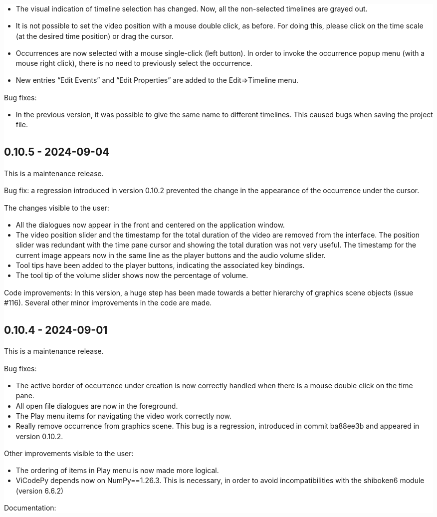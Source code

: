 - The visual indication of timeline selection has changed. Now, all the non-selected timelines are grayed out.

- It is not possible to set the video position with a mouse double click, as before. For doing this, please click on the time scale (at the desired time position) or drag the cursor.

- Occurrences are now selected with a mouse single-click (left button). In order to invoke the  occurrence popup menu (with a mouse right click), there is no need to previously select the occurrence.

- New entries “Edit Events” and “Edit Properties” are added to the Edit⇒Timeline menu.

Bug fixes:

- In the previous version, it was possible to give the same name to different timelines. This caused bugs when saving the project file.

0.10.5 - 2024-09-04
-------------------

This is a maintenance release.

Bug fix: a regression introduced in version 0.10.2 prevented the change in the appearance of the occurrence under the cursor.

The changes visible to the user:

- All the dialogues now appear in the front and centered on the application window.
- The video position slider and the timestamp for the total duration of the video are removed from the interface. The position slider was redundant with the time pane cursor and showing the total duration was not very useful. The timestamp for the current image appears now in the same line as the player buttons and the audio volume slider.
- Tool tips have been added to the player buttons, indicating the associated key bindings.
- The tool tip of the volume slider shows now the percentage of volume.

Code improvements: In this version, a huge step has been made towards a better hierarchy of graphics scene objects (issue #116). Several other minor improvements in the code are made.

0.10.4 - 2024-09-01
-------------------

This is a maintenance release.

Bug fixes:

- The active border of occurrence under creation is now correctly handled when there is a mouse double click on the time pane.
- All open file dialogues are now in the foreground.
- The Play menu items for navigating the video work correctly now.
- Really remove occurrence from graphics scene. This bug is a regression, introduced in commit ba88ee3b and appeared in version 0.10.2.

Other improvements visible to the user:

- The ordering of items in Play menu is now made more logical.
- ViCodePy depends now on NumPy==1.26.3. This is necessary, in order to avoid incompatibilities with the shiboken6 module (version 6.6.2)

Documentation:
